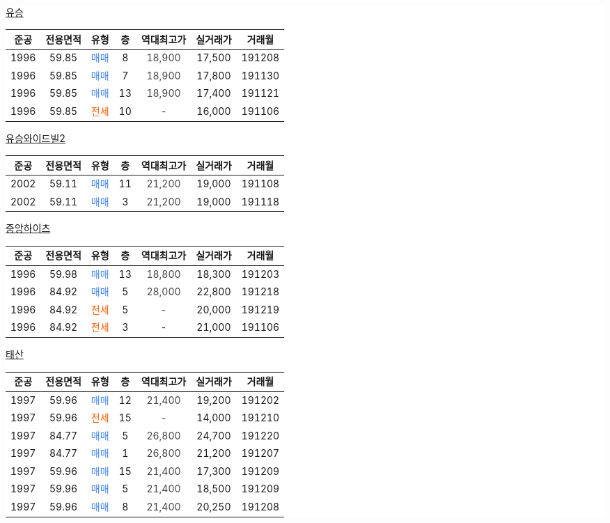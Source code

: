
<script async src="//pagead2.googlesyndication.com/pagead/js/adsbygoogle.js"></script>

<ins class="adsbygoogle"
     style="display:block"
     data-ad-client="ca-pub-2446590836940007"
     data-ad-slot="1659523306"
     data-ad-format="auto"
     data-full-width-responsive="true"></ins>
<script>
(adsbygoogle = window.adsbygoogle || []).push({});
</script>


[유승](https://search.naver.com/search.naver?query=%EC%9D%B8%EC%B2%9C%EA%B4%91%EC%97%AD%EC%8B%9C+%EA%B3%84%EC%96%91%EA%B5%AC+%ED%9A%A8%EC%84%B1%EB%8F%99+%EC%9C%A0%EC%8A%B9)

|준공|전용면적|유형|층|역대최고가|실거래가|거래월|
|:---:|:---:|:---:|:---:|:---:|:---:|:---:|
|1996|59.85|<span style="color:#4285f3">매매</span>|8|<span style="color:#444444">18,900</span>|17,500|191208|
|1996|59.85|<span style="color:#4285f3">매매</span>|7|<span style="color:#444444">18,900</span>|17,800|191130|
|1996|59.85|<span style="color:#4285f3">매매</span>|13|<span style="color:#444444">18,900</span>|17,400|191121|
|1996|59.85|<span style="color:#ff5a00">전세</span>|10|<span style="color:#444444">-</span>|16,000|191106|

[유승와이드빌2](https://search.naver.com/search.naver?query=%EC%9D%B8%EC%B2%9C%EA%B4%91%EC%97%AD%EC%8B%9C+%EA%B3%84%EC%96%91%EA%B5%AC+%ED%9A%A8%EC%84%B1%EB%8F%99+%EC%9C%A0%EC%8A%B9%EC%99%80%EC%9D%B4%EB%93%9C%EB%B9%8C2)

|준공|전용면적|유형|층|역대최고가|실거래가|거래월|
|:---:|:---:|:---:|:---:|:---:|:---:|:---:|
|2002|59.11|<span style="color:#4285f3">매매</span>|11|<span style="color:#444444">21,200</span>|19,000|191108|
|2002|59.11|<span style="color:#4285f3">매매</span>|3|<span style="color:#444444">21,200</span>|19,000|191118|

[중앙하이츠](https://search.naver.com/search.naver?query=%EC%9D%B8%EC%B2%9C%EA%B4%91%EC%97%AD%EC%8B%9C+%EA%B3%84%EC%96%91%EA%B5%AC+%ED%9A%A8%EC%84%B1%EB%8F%99+%EC%A4%91%EC%95%99%ED%95%98%EC%9D%B4%EC%B8%A0)

|준공|전용면적|유형|층|역대최고가|실거래가|거래월|
|:---:|:---:|:---:|:---:|:---:|:---:|:---:|
|1996|59.98|<span style="color:#4285f3">매매</span>|13|<span style="color:#444444">18,800</span>|18,300|191203|
|1996|84.92|<span style="color:#4285f3">매매</span>|5|<span style="color:#444444">28,000</span>|22,800|191218|
|1996|84.92|<span style="color:#ff5a00">전세</span>|5|<span style="color:#444444">-</span>|20,000|191219|
|1996|84.92|<span style="color:#ff5a00">전세</span>|3|<span style="color:#444444">-</span>|21,000|191106|

[태산](https://search.naver.com/search.naver?query=%EC%9D%B8%EC%B2%9C%EA%B4%91%EC%97%AD%EC%8B%9C+%EA%B3%84%EC%96%91%EA%B5%AC+%ED%9A%A8%EC%84%B1%EB%8F%99+%ED%83%9C%EC%82%B0)

|준공|전용면적|유형|층|역대최고가|실거래가|거래월|
|:---:|:---:|:---:|:---:|:---:|:---:|:---:|
|1997|59.96|<span style="color:#4285f3">매매</span>|12|<span style="color:#444444">21,400</span>|19,200|191202|
|1997|59.96|<span style="color:#ff5a00">전세</span>|15|<span style="color:#444444">-</span>|14,000|191210|
|1997|84.77|<span style="color:#4285f3">매매</span>|5|<span style="color:#444444">26,800</span>|24,700|191220|
|1997|84.77|<span style="color:#4285f3">매매</span>|1|<span style="color:#444444">26,800</span>|21,200|191207|
|1997|59.96|<span style="color:#4285f3">매매</span>|15|<span style="color:#444444">21,400</span>|17,300|191209|
|1997|59.96|<span style="color:#4285f3">매매</span>|5|<span style="color:#444444">21,400</span>|18,500|191209|
|1997|59.96|<span style="color:#4285f3">매매</span>|8|<span style="color:#444444">21,400</span>|20,250|191208|